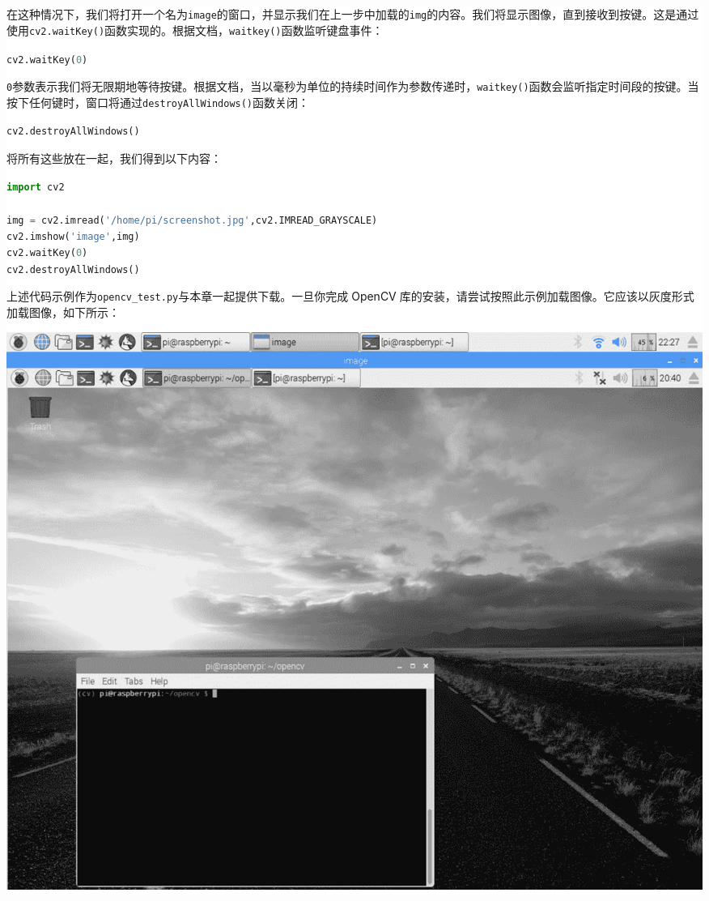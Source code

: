 在这种情况下，我们将打开一个名为`image`的窗口，并显示我们在上一步中加载的`img`的内容。我们将显示图像，直到接收到按键。这是通过使用`cv2.waitKey()`函数实现的。根据文档，`waitkey()`函数监听键盘事件：

```py
cv2.waitKey(0)

```

`0`参数表示我们将无限期地等待按键。根据文档，当以毫秒为单位的持续时间作为参数传递时，`waitkey()`函数会监听指定时间段的按键。当按下任何键时，窗口将通过`destroyAllWindows()`函数关闭：

```py
cv2.destroyAllWindows()

```

将所有这些放在一起，我们得到以下内容：

```py
import cv2

img = cv2.imread('/home/pi/screenshot.jpg',cv2.IMREAD_GRAYSCALE)
cv2.imshow('image',img)
cv2.waitKey(0)
cv2.destroyAllWindows()

```

上述代码示例作为`opencv_test.py`与本章一起提供下载。一旦你完成 OpenCV 库的安装，请尝试按照此示例加载图像。它应该以灰度形式加载图像，如下所示：

![](img/image_08_003.jpg)
